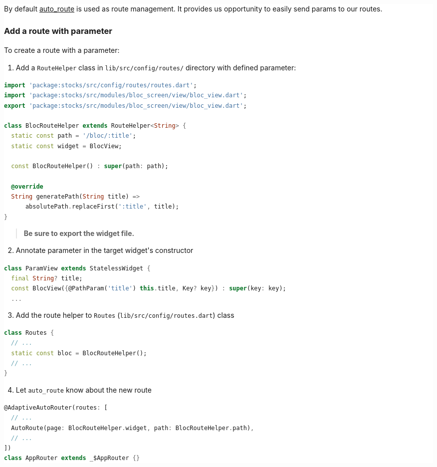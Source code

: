 By default [auto_route](https://pub.dev/packages/auto_route) is used as route management. It provides us opportunity to easily send params to our routes.

### Add a route with parameter

To create a route with a parameter:

1. Add a `RouteHelper` class in `lib/src/config/routes/` directory with defined parameter:

```dart
import 'package:stocks/src/config/routes/routes.dart';
import 'package:stocks/src/modules/bloc_screen/view/bloc_view.dart';
export 'package:stocks/src/modules/bloc_screen/view/bloc_view.dart';

class BlocRouteHelper extends RouteHelper<String> {
  static const path = '/bloc/:title';
  static const widget = BlocView;

  const BlocRouteHelper() : super(path: path);

  @override
  String generatePath(String title) =>
      absolutePath.replaceFirst(':title', title);
}
```

> **Be sure to export the widget file.**

2. Annotate parameter in the target widget's constructor

```dart
class ParamView extends StatelessWidget {
  final String? title;
  const BlocView({@PathParam('title') this.title, Key? key}) : super(key: key);
  ...
```

3. Add the route helper to `Routes` (`lib/src/config/routes.dart`) class

```dart
class Routes {
  // ...
  static const bloc = BlocRouteHelper();
  // ...
}
```

4. Let `auto_route` know about the new route

```dart
@AdaptiveAutoRouter(routes: [
  // ...
  AutoRoute(page: BlocRouteHelper.widget, path: BlocRouteHelper.path),
  // ...
])
class AppRouter extends _$AppRouter {}
```

